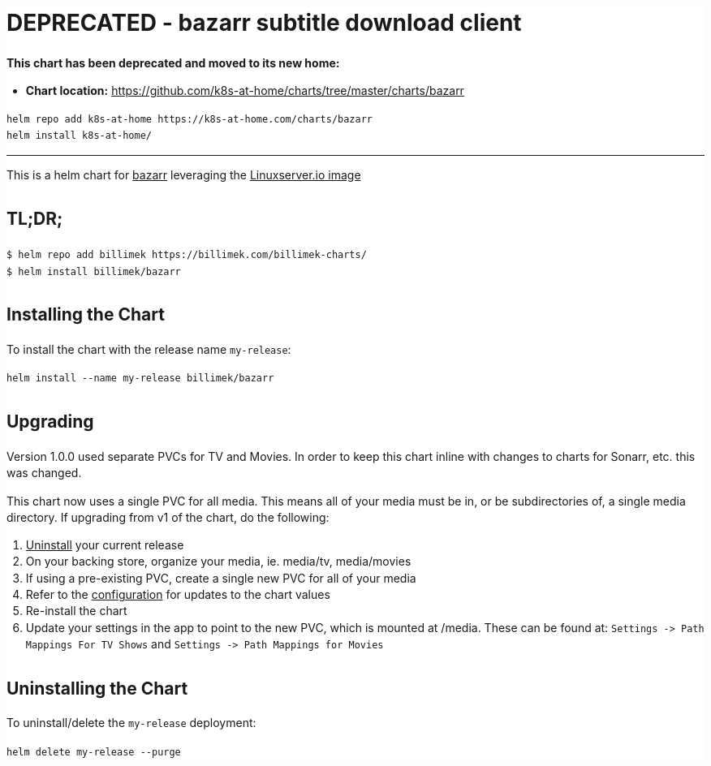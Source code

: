 # DEPRECATED - bazarr subtitle download client

**This chart has been deprecated and moved to its new home:**

- **Chart location:** https://github.com/k8s-at-home/charts/tree/master/charts/bazarr

```console
helm repo add k8s-at-home https://k8s-at-home.com/charts/bazarr
helm install k8s-at-home/
```

---

This is a helm chart for [bazarr](https://github.com/morpheus65535/bazarr) leveraging the [Linuxserver.io image](https://hub.docker.com/r/linuxserver/bazarr)

## TL;DR;

```shell
$ helm repo add billimek https://billimek.com/billimek-charts/
$ helm install billimek/bazarr
```

## Installing the Chart

To install the chart with the release name `my-release`:

```console
helm install --name my-release billimek/bazarr
```

## Upgrading

Version 1.0.0 used separate PVCs for TV and Movies. In order to keep this chart inline
with changes to charts for Sonarr, etc. this was changed.

This chart now uses a single PVC for all media. This means all of your media must be in, or be subdirectories of, a single media directory. If upgrading from v1 of the chart, do the following:

1. [Uninstall](#uninstalling-the-chart) your current release
2. On your backing store, organize your media, ie. media/tv, media/movies
3. If using a pre-existing PVC, create a single new PVC for all of your media
4. Refer to the [configuration](#configuration) for updates to the chart values
5. Re-install the chart
6. Update your settings in the app to point to the new PVC, which is mounted at /media. These can be found at: `Settings -> Path Mappings For TV Shows` and `Settings -> Path Mappings for Movies`

## Uninstalling the Chart

To uninstall/delete the `my-release` deployment:

```console
helm delete my-release --purge
```
